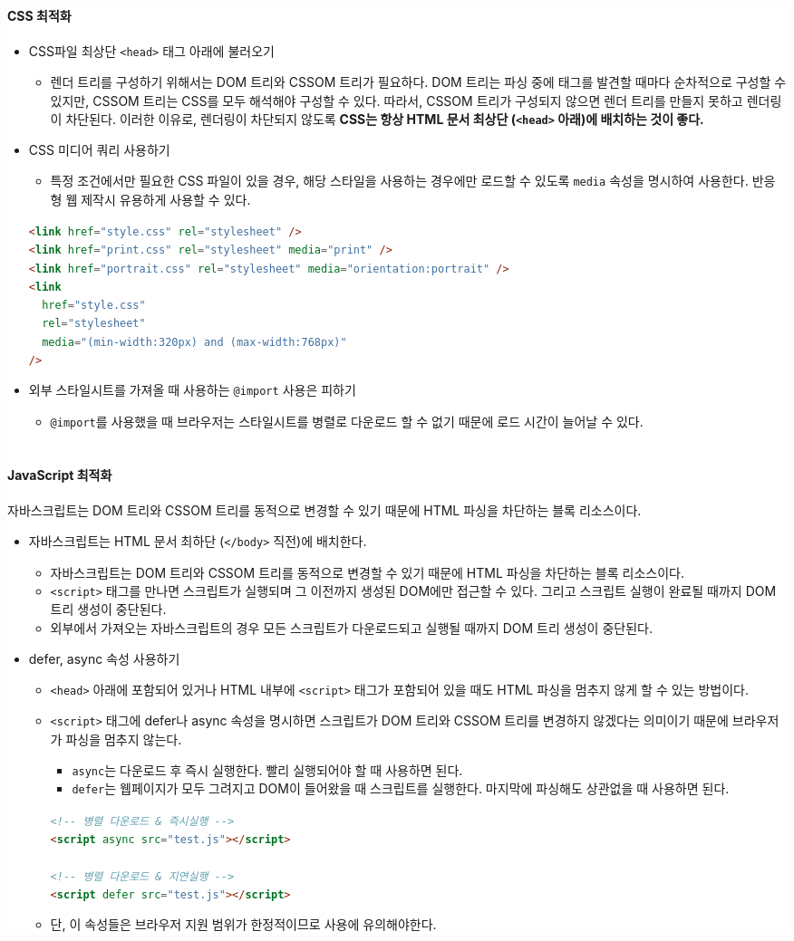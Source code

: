 #### CSS 최적화

- CSS파일 최상단 `<head>` 태그 아래에 불러오기

  - 렌더 트리를 구성하기 위해서는 DOM 트리와 CSSOM 트리가 필요하다. DOM 트리는 파싱 중에 태그를 발견할 때마다 순차적으로 구성할 수 있지만, CSSOM 트리는 CSS를 모두 해석해야 구성할 수 있다. 따라서, CSSOM 트리가 구성되지 않으면 렌더 트리를 만들지 못하고 렌더링이 차단된다. 이러한 이유로, 렌더링이 차단되지 않도록 **CSS는 항상 HTML 문서 최상단 (`<head>` 아래)에 배치하는 것이 좋다.**

- CSS 미디어 쿼리 사용하기

  - 특정 조건에서만 필요한 CSS 파일이 있을 경우, 해당 스타일을 사용하는 경우에만 로드할 수 있도록 `media` 속성을 명시하여 사용한다. 반응형 웹 제작시 유용하게 사용할 수 있다.

  ```html
  <link href="style.css" rel="stylesheet" />
  <link href="print.css" rel="stylesheet" media="print" />
  <link href="portrait.css" rel="stylesheet" media="orientation:portrait" />
  <link
    href="style.css"
    rel="stylesheet"
    media="(min-width:320px) and (max-width:768px)"
  />
  ```

- 외부 스타일시트를 가져올 때 사용하는 `@import` 사용은 피하기
  - `@import`를 사용했을 때 브라우저는 스타일시트를 병렬로 다운로드 할 수 없기 때문에 로드 시간이 늘어날 수 있다.

#

#### JavaScript 최적화

자바스크립트는 DOM 트리와 CSSOM 트리를 동적으로 변경할 수 있기 때문에 HTML 파싱을 차단하는 블록 리소스이다.

- 자바스크립트는 HTML 문서 최하단 (`</body>` 직전)에 배치한다.
  - 자바스크립트는 DOM 트리와 CSSOM 트리를 동적으로 변경할 수 있기 때문에 HTML 파싱을 차단하는 블록 리소스이다.
  - `<script>` 태그를 만나면 스크립트가 실행되며 그 이전까지 생성된 DOM에만 접근할 수 있다. 그리고 스크립트 실행이 완료될 때까지 DOM 트리 생성이 중단된다.
  - 외부에서 가져오는 자바스크립트의 경우 모든 스크립트가 다운로드되고 실행될 때까지 DOM 트리 생성이 중단된다.
- defer, async 속성 사용하기

  - `<head>` 아래에 포함되어 있거나 HTML 내부에 `<script>` 태그가 포함되어 있을 때도 HTML 파싱을 멈추지 않게 할 수 있는 방법이다.
  - `<script>` 태그에 defer나 async 속성을 명시하면 스크립트가 DOM 트리와 CSSOM 트리를 변경하지 않겠다는 의미이기 때문에 브라우저가 파싱을 멈추지 않는다.

    - `async`는 다운로드 후 즉시 실행한다. 빨리 실행되어야 할 때 사용하면 된다.
    - `defer`는 웹페이지가 모두 그려지고 DOM이 들어왔을 때 스크립트를 실행한다. 마지막에 파싱해도 상관없을 때 사용하면 된다.

    ```html
    <!-- 병렬 다운로드 & 즉시실행 -->
    <script async src="test.js"></script>

    <!-- 병렬 다운로드 & 지연실행 -->
    <script defer src="test.js"></script>
    ```

  - 단, 이 속성들은 브라우저 지원 범위가 한정적이므로 사용에 유의해야한다.

#
